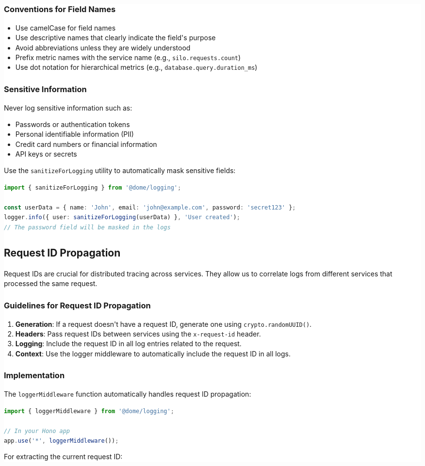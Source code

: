 ```typescript
```

### Conventions for Field Names

- Use camelCase for field names
- Use descriptive names that clearly indicate the field's purpose
- Avoid abbreviations unless they are widely understood
- Prefix metric names with the service name (e.g., `silo.requests.count`)
- Use dot notation for hierarchical metrics (e.g., `database.query.duration_ms`)

### Sensitive Information

Never log sensitive information such as:

- Passwords or authentication tokens
- Personal identifiable information (PII)
- Credit card numbers or financial information
- API keys or secrets

Use the `sanitizeForLogging` utility to automatically mask sensitive fields:

```typescript
import { sanitizeForLogging } from '@dome/logging';

const userData = { name: 'John', email: 'john@example.com', password: 'secret123' };
logger.info({ user: sanitizeForLogging(userData) }, 'User created');
// The password field will be masked in the logs
```

## Request ID Propagation

Request IDs are crucial for distributed tracing across services. They allow us to correlate logs from different services that processed the same request.

### Guidelines for Request ID Propagation

1. **Generation**: If a request doesn't have a request ID, generate one using `crypto.randomUUID()`.
2. **Headers**: Pass request IDs between services using the `x-request-id` header.
3. **Logging**: Include the request ID in all log entries related to the request.
4. **Context**: Use the logger middleware to automatically include the request ID in all logs.

### Implementation

The `loggerMiddleware` function automatically handles request ID propagation:

```typescript
import { loggerMiddleware } from '@dome/logging';

// In your Hono app
app.use('*', loggerMiddleware());
```

For extracting the current request ID:
